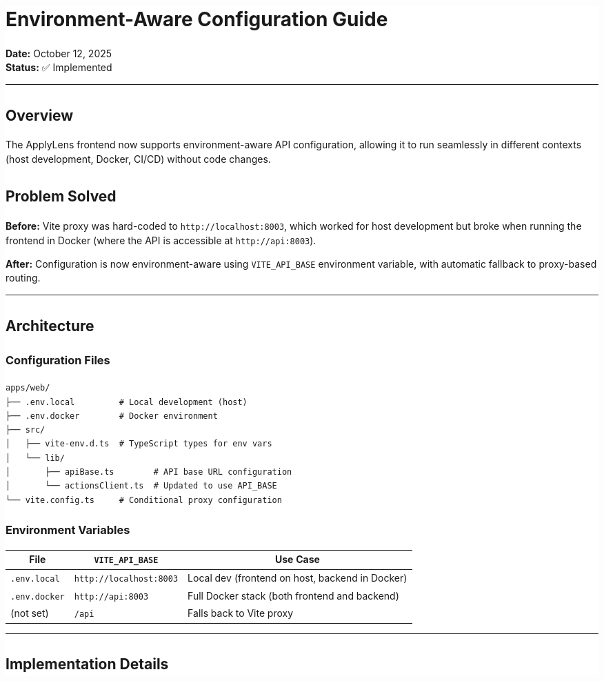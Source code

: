 # Environment-Aware Configuration Guide

**Date:** October 12, 2025  
**Status:** ✅ Implemented  

---

## Overview

The ApplyLens frontend now supports environment-aware API configuration, allowing it to run seamlessly in different contexts (host development, Docker, CI/CD) without code changes.

## Problem Solved

**Before:** Vite proxy was hard-coded to `http://localhost:8003`, which worked for host development but broke when running the frontend in Docker (where the API is accessible at `http://api:8003`).

**After:** Configuration is now environment-aware using `VITE_API_BASE` environment variable, with automatic fallback to proxy-based routing.

---

## Architecture

### Configuration Files

```
apps/web/
├── .env.local         # Local development (host)
├── .env.docker        # Docker environment
├── src/
│   ├── vite-env.d.ts  # TypeScript types for env vars
│   └── lib/
│       ├── apiBase.ts        # API base URL configuration
│       └── actionsClient.ts  # Updated to use API_BASE
└── vite.config.ts     # Conditional proxy configuration
```

### Environment Variables

| File | `VITE_API_BASE` | Use Case |
|------|----------------|----------|
| `.env.local` | `http://localhost:8003` | Local dev (frontend on host, backend in Docker) |
| `.env.docker` | `http://api:8003` | Full Docker stack (both frontend and backend) |
| (not set) | `/api` | Falls back to Vite proxy |

---

## Implementation Details
